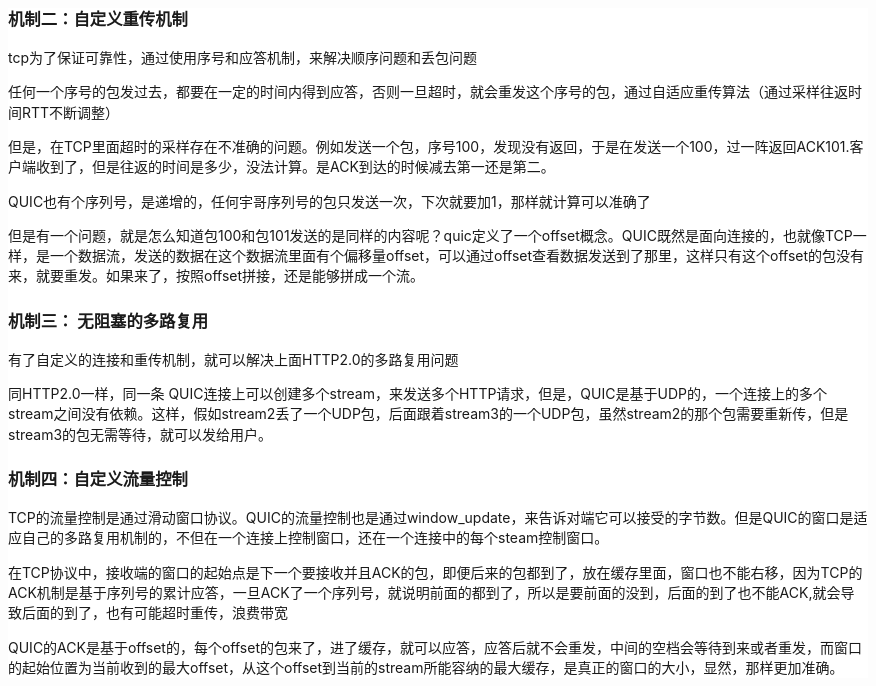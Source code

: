 

### 机制二：自定义重传机制

tcp为了保证可靠性，通过使用序号和应答机制，来解决顺序问题和丢包问题

任何一个序号的包发过去，都要在一定的时间内得到应答，否则一旦超时，就会重发这个序号的包，通过自适应重传算法（通过采样往返时间RTT不断调整）

但是，在TCP里面超时的采样存在不准确的问题。例如发送一个包，序号100，发现没有返回，于是在发送一个100，过一阵返回ACK101.客户端收到了，但是往返的时间是多少，没法计算。是ACK到达的时候减去第一还是第二。

QUIC也有个序列号，是递增的，任何宇哥序列号的包只发送一次，下次就要加1，那样就计算可以准确了

但是有一个问题，就是怎么知道包100和包101发送的是同样的内容呢？quic定义了一个offset概念。QUIC既然是面向连接的，也就像TCP一样，是一个数据流，发送的数据在这个数据流里面有个偏移量offset，可以通过offset查看数据发送到了那里，这样只有这个offset的包没有来，就要重发。如果来了，按照offset拼接，还是能够拼成一个流。



### 机制三： 无阻塞的多路复用

有了自定义的连接和重传机制，就可以解决上面HTTP2.0的多路复用问题

同HTTP2.0一样，同一条 QUIC连接上可以创建多个stream，来发送多个HTTP请求，但是，QUIC是基于UDP的，一个连接上的多个stream之间没有依赖。这样，假如stream2丢了一个UDP包，后面跟着stream3的一个UDP包，虽然stream2的那个包需要重新传，但是stream3的包无需等待，就可以发给用户。



### 机制四：自定义流量控制

TCP的流量控制是通过滑动窗口协议。QUIC的流量控制也是通过window_update，来告诉对端它可以接受的字节数。但是QUIC的窗口是适应自己的多路复用机制的，不但在一个连接上控制窗口，还在一个连接中的每个steam控制窗口。

在TCP协议中，接收端的窗口的起始点是下一个要接收并且ACK的包，即便后来的包都到了，放在缓存里面，窗口也不能右移，因为TCP的ACK机制是基于序列号的累计应答，一旦ACK了一个序列号，就说明前面的都到了，所以是要前面的没到，后面的到了也不能ACK,就会导致后面的到了，也有可能超时重传，浪费带宽

QUIC的ACK是基于offset的，每个offset的包来了，进了缓存，就可以应答，应答后就不会重发，中间的空档会等待到来或者重发，而窗口的起始位置为当前收到的最大offset，从这个offset到当前的stream所能容纳的最大缓存，是真正的窗口的大小，显然，那样更加准确。